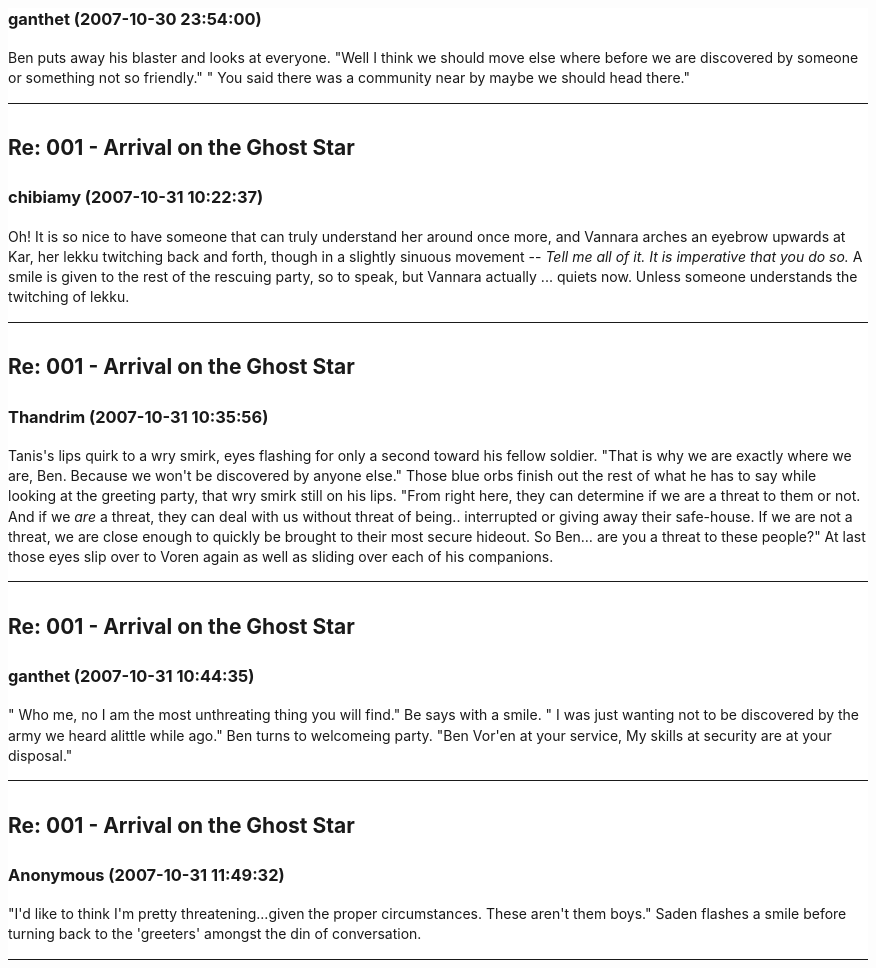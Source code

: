 ### **ganthet** (2007-10-30 23:54:00)

Ben puts away his blaster and looks at everyone. "Well I think we should move else where before we are discovered by someone or something not so friendly." " You said there was a community near by maybe we should head there."

---

## Re: 001 - Arrival on the Ghost Star

### **chibiamy** (2007-10-31 10:22:37)

Oh! It is so nice to have someone that can truly understand her around once more, and Vannara arches an eyebrow upwards at Kar, her lekku twitching back and forth, though in a slightly sinuous movement -- *Tell me all of it. It is imperative that you do so.*
A smile is given to the rest of the rescuing party, so to speak, but Vannara actually ... quiets now. Unless someone understands the twitching of lekku.

---

## Re: 001 - Arrival on the Ghost Star

### **Thandrim** (2007-10-31 10:35:56)

Tanis's lips quirk to a wry smirk, eyes flashing for only a second toward his fellow soldier. "That is why we are exactly where we are, Ben. Because we won't be discovered by anyone else." Those blue orbs finish out the rest of what he has to say while looking at the greeting party, that wry smirk still on his lips. "From right here, they can determine if we are a threat to them or not. And if we *are* a threat, they can deal with us without threat of being.. interrupted or giving away their safe-house. If we are not a threat, we are close enough to quickly be brought to their most secure hideout. So Ben… are you a threat to these people?" At last those eyes slip over to Voren again as well as sliding over each of his companions.

---

## Re: 001 - Arrival on the Ghost Star

### **ganthet** (2007-10-31 10:44:35)

" Who me, no I am the most unthreating thing you will find." Be says with a smile. " I was just wanting not to be discovered by the army we heard alittle while ago." Ben turns to welcomeing party. "Ben Vor'en at your service, My skills at security are at your disposal."

---

## Re: 001 - Arrival on the Ghost Star

### **Anonymous** (2007-10-31 11:49:32)

"I'd like to think I'm pretty threatening...given the proper circumstances. These aren't them boys."
Saden flashes a smile before turning back to the 'greeters' amongst the din of conversation.

---